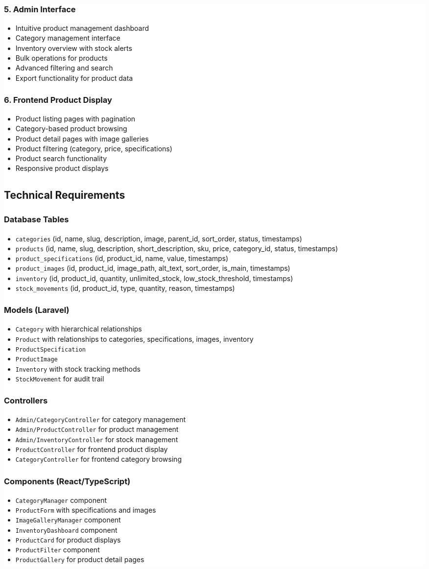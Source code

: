 ### 5. Admin Interface
- Intuitive product management dashboard
- Category management interface
- Inventory overview with stock alerts
- Bulk operations for products
- Advanced filtering and search
- Export functionality for product data

### 6. Frontend Product Display
- Product listing pages with pagination
- Category-based product browsing
- Product detail pages with image galleries
- Product filtering (category, price, specifications)
- Product search functionality
- Responsive product displays

## Technical Requirements

### Database Tables
- `categories` (id, name, slug, description, image, parent_id, sort_order, status, timestamps)
- `products` (id, name, slug, description, short_description, sku, price, category_id, status, timestamps)
- `product_specifications` (id, product_id, name, value, timestamps)
- `product_images` (id, product_id, image_path, alt_text, sort_order, is_main, timestamps)
- `inventory` (id, product_id, quantity, unlimited_stock, low_stock_threshold, timestamps)
- `stock_movements` (id, product_id, type, quantity, reason, timestamps)

### Models (Laravel)
- `Category` with hierarchical relationships
- `Product` with relationships to categories, specifications, images, inventory
- `ProductSpecification` 
- `ProductImage`
- `Inventory` with stock tracking methods
- `StockMovement` for audit trail

### Controllers
- `Admin/CategoryController` for category management
- `Admin/ProductController` for product management
- `Admin/InventoryController` for stock management
- `ProductController` for frontend product display
- `CategoryController` for frontend category browsing

### Components (React/TypeScript)
- `CategoryManager` component
- `ProductForm` with specifications and images
- `ImageGalleryManager` component
- `InventoryDashboard` component
- `ProductCard` for product displays
- `ProductFilter` component
- `ProductGallery` for product detail pages
